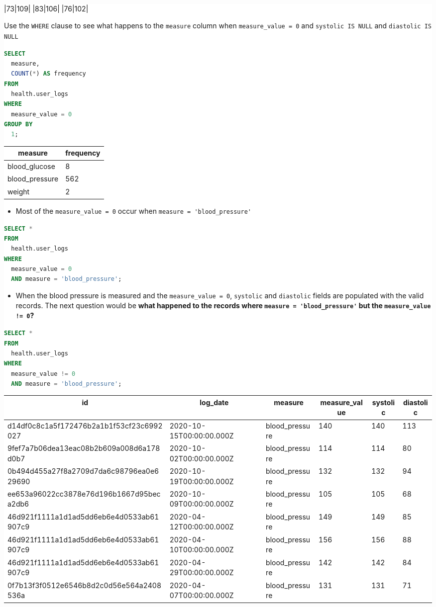 |73|109|
|83|106|
|76|102|

Use the ```WHERE``` clause to see what happens to the ```measure``` column when ```measure_value = 0``` and ```systolic IS NULL``` and ```diastolic IS NULL``` 

```sql
SELECT
  measure,
  COUNT(*) AS frequency
FROM
  health.user_logs
WHERE
  measure_value = 0
GROUP BY
  1;
```
|measure|frequency|
|---|---|
|blood_glucose|8|
|blood_pressure|562|
|weight|2|

+ Most of the ```measure_value = 0``` occur when ```measure = 'blood_pressure'```

```sql
SELECT *
FROM
  health.user_logs
WHERE
  measure_value = 0
  AND measure = 'blood_pressure';
```

+ When the blood pressure is measured and the ```measure_value = 0```, ```systolic``` and ```diastolic``` fields are populated with the valid records. The next question would be **what happened to the records where ```measure = 'blood_pressure'``` but the ```measure_value != 0```?**

```sql
SELECT *
FROM
  health.user_logs
WHERE
  measure_value != 0
  AND measure = 'blood_pressure';
```

| id                                       | log_date                 | measure        | measure_value | systolic | diastolic |
|------------------------------------------|--------------------------|----------------|---------------|----------|-----------|
| d14df0c8c1a5f172476b2a1b1f53cf23c6992027 | 2020-10-15T00:00:00.000Z | blood_pressure | 140           | 140      | 113       |
| 9fef7a7b06dea13eac08b2b609a008d6a178d0b7 | 2020-10-02T00:00:00.000Z | blood_pressure | 114           | 114      | 80        |
| 0b494d455a27f8a2709d7da6c98796ea0e629690 | 2020-10-19T00:00:00.000Z | blood_pressure | 132           | 132      | 94        |
| ee653a96022cc3878e76d196b1667d95beca2db6 | 2020-10-09T00:00:00.000Z | blood_pressure | 105           | 105      | 68        |
| 46d921f1111a1d1ad5dd6eb6e4d0533ab61907c9 | 2020-04-12T00:00:00.000Z | blood_pressure | 149           | 149      | 85        |
| 46d921f1111a1d1ad5dd6eb6e4d0533ab61907c9 | 2020-04-10T00:00:00.000Z | blood_pressure | 156           | 156      | 88        |
| 46d921f1111a1d1ad5dd6eb6e4d0533ab61907c9 | 2020-04-29T00:00:00.000Z | blood_pressure | 142           | 142      | 84        |
| 0f7b13f3f0512e6546b8d2c0d56e564a2408536a | 2020-04-07T00:00:00.000Z | blood_pressure | 131           | 131      | 71        |